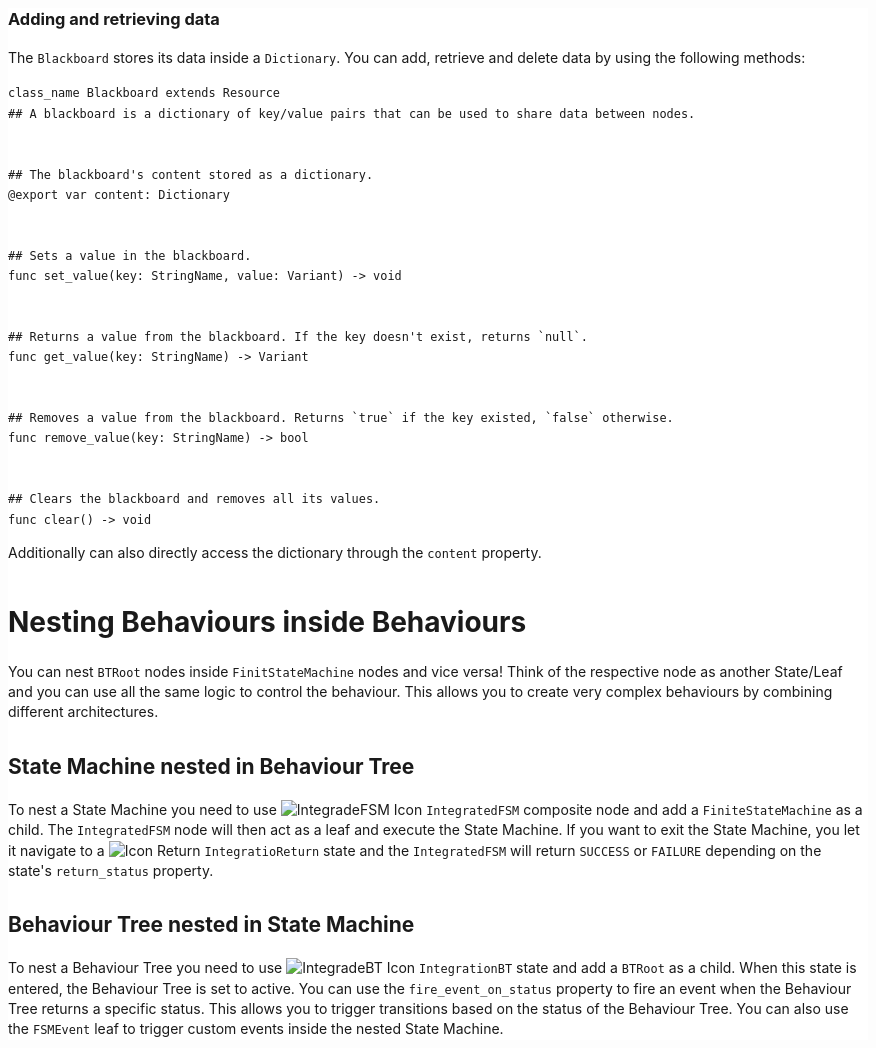 ### Adding and retrieving data
The `Blackboard` stores its data inside a `Dictionary`. You can add, retrieve and delete data by using the following methods:

```gdscript
class_name Blackboard extends Resource
## A blackboard is a dictionary of key/value pairs that can be used to share data between nodes.


## The blackboard's content stored as a dictionary.
@export var content: Dictionary


## Sets a value in the blackboard.
func set_value(key: StringName, value: Variant) -> void


## Returns a value from the blackboard. If the key doesn't exist, returns `null`.
func get_value(key: StringName) -> Variant


## Removes a value from the blackboard. Returns `true` if the key existed, `false` otherwise.
func remove_value(key: StringName) -> bool


## Clears the blackboard and removes all its values.
func clear() -> void
```

Additionally can also directly access the dictionary through the `content` property.



# Nesting Behaviours inside Behaviours
You can nest `BTRoot` nodes inside `FinitStateMachine` nodes and vice versa! Think of the respective node as another State/Leaf and you can use all the same logic to control the behaviour. This allows you to create very complex behaviours by combining different architectures.

## State Machine nested in Behaviour Tree
To nest a State Machine you need to use ![IntegradeFSM Icon](../addons/behaviour_toolkit/icons/BTCompositeIntegration.svg) `IntegratedFSM` composite node and add a `FiniteStateMachine` as a child. The `IntegratedFSM` node will then act as a leaf and execute the State Machine. If you want to exit the State Machine, you let it navigate to a ![Icon Return](../addons/behaviour_toolkit/icons/FSMStateIntegrationReturn.svg) `IntegratioReturn` state and the `IntegratedFSM` will return `SUCCESS` or `FAILURE` depending on the state's `return_status` property.

## Behaviour Tree nested in State Machine
To nest a Behaviour Tree you need to use ![IntegradeBT Icon](../addons/behaviour_toolkit/icons/FSMStateIntegration.svg) `IntegrationBT` state and add a `BTRoot` as a child. When this state is entered, the Behaviour Tree is set to active. You can use the `fire_event_on_status` property to fire an event when the Behaviour Tree returns a specific status. This allows you to trigger transitions based on the status of the Behaviour Tree. You can also use the `FSMEvent` leaf to trigger custom events inside the nested State Machine.
